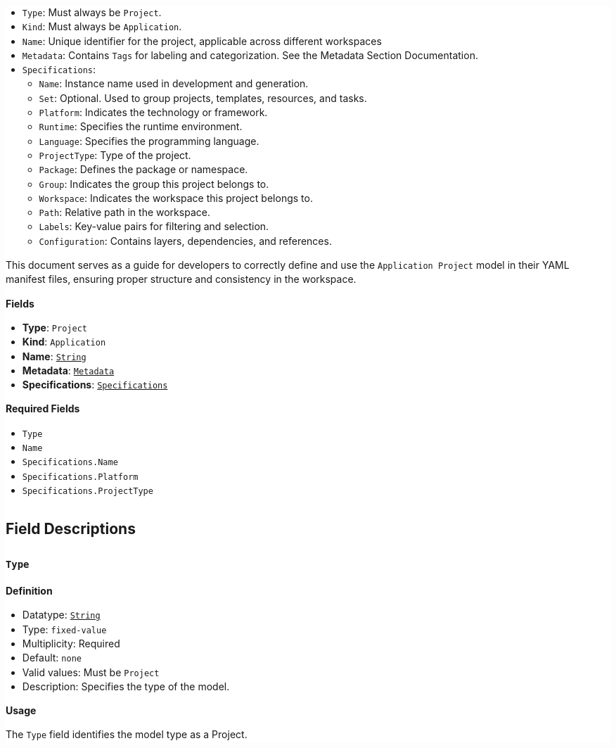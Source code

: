 * `Type`: Must always be `Project`.
* `Kind`: Must always be `Application`.
* `Name`: Unique identifier for the project, applicable across different workspaces
* `Metadata`: Contains `Tags` for labeling and categorization. See the Metadata Section Documentation.
* `Specifications`:
    * `Name`: Instance name used in development and generation.
    * `Set`: Optional. Used to group projects, templates, resources, and tasks.
    * `Platform`: Indicates the technology or framework.
    * `Runtime`: Specifies the runtime environment.
    * `Language`: Specifies the programming language.
    * `ProjectType`: Type of the project.
    * `Package`: Defines the package or namespace.
    * `Group`: Indicates the group this project belongs to.
    * `Workspace`: Indicates the workspace this project belongs to.
    * `Path`: Relative path in the workspace.
    * `Labels`: Key-value pairs for filtering and selection.
    * `Configuration`: Contains layers, dependencies, and references.

This document serves as a guide for developers to correctly define and use the `Application Project` model in their YAML manifest files, ensuring proper structure and consistency in the workspace.

**Fields**

* **Type**: `Project`
* **Kind**: `Application`
* **Name**: [`String`][String]
* **Metadata**: [`Metadata`](#metadata)
* **Specifications**: [`Specifications`](#specifications)

**Required Fields**

* `Type`
* `Name`
* `Specifications.Name`
* `Specifications.Platform`
* `Specifications.ProjectType`


## Field Descriptions

### `Type`

**Definition**

* Datatype: [`String`][String]
* Type: `fixed-value`
* Multiplicity: Required
* Default: `none`
* Valid values: Must be `Project`
* Description: Specifies the type of the model.

**Usage**

The `Type` field identifies the model type as a Project.


[workspace_concept]: ../../../../getting-started/concept/workspace.md
[workspace_concept_current_workspace]: ../../../../getting-started/concept/workspace.md#current-workspace
[String]: ../../../references/value-types.md#string